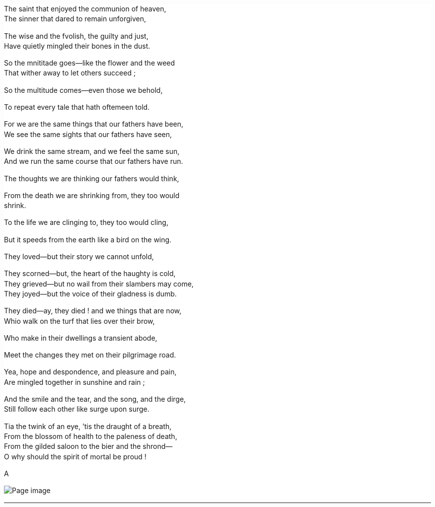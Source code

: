 The saint that enjoyed the communion of heaven,  
The sinner that dared to remain unforgiven,  
  
The wise and the fvolish, the guilty and just,  
Have quietly mingled their bones in the dust.  
  
So the mnititade goes—like the flower and the weed  
That wither away to let others succeed ;  
  
So the multitude comes—even those we behold,  
  
To repeat every tale that hath oftemeen told.  
  
For we are the same things that our fathers have been,  
We see the same sights that our fathers have seen,  
  
We drink the same stream, and we feel the same sun,  
And we run the same course that our fathers have run.  
  
The thoughts we are thinking our fathers would think,  
  
From the death we are shrinking from, they too would  
shrink.  
  
To the life we are clinging to, they too would cling,  
  
But it speeds from the earth like a bird on the wing.  
  
They loved—but their story we cannot unfold,  
  
They scorned—but, the heart of the haughty is cold,  
They grieved—but no wail from their slambers may come,  
They joyed—but the voice of their gladness is dumb.  
  
They died—ay, they died ! and we things that are now,  
Whio walk on the turf that lies over their brow,  
  
Who make in their dwellings a transient abode,  
  
Meet the changes they met on their pilgrimage road.  
  
Yea, hope and despondence, and pleasure and pain,  
Are mingled together in sunshine and rain ;  
  
And the smile and the tear, and the song, and the dirge,  
Still follow each other like surge upon surge.  
  
Tia the twink of an eye, ’tis the draught of a breath,  
From the blossom of health to the paleness of death,  
From the gilded saloon to the bier and the shrond—  
O why should the spirit of mortal be proud !  
  
  
  
  
  
A
</td><td style="width: 50%; max-height: 75%; margin: auto; display: block;">
<img alt="Page image" src="https://iiif.archive.org/image/iiif/2/sim_religious-intelligencer_1832-12-22_17_30%2Fsim_religious-intelligencer_1832-12-22_17_30_jp2.zip%2Fsim_religious-intelligencer_1832-12-22_17_30_jp2%2Fsim_religious-intelligencer_1832-12-22_17_30_0015.jp2/pct:13.794379,12.025948,50.961538,65.244511/,600/0/default.jpg"/>
</td>
</tr></table>

---